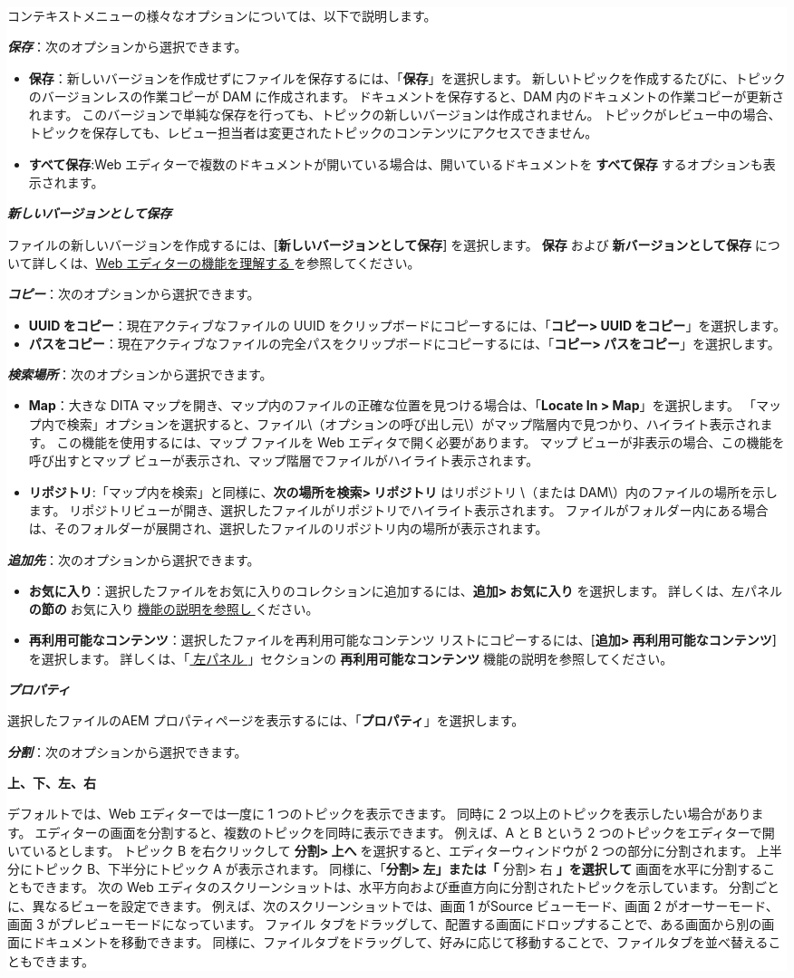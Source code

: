 コンテキストメニューの様々なオプションについては、以下で説明します。

***保存***：次のオプションから選択できます。

- **保存**：新しいバージョンを作成せずにファイルを保存するには、「**保存**」を選択します。 新しいトピックを作成するたびに、トピックのバージョンレスの作業コピーが DAM に作成されます。 ドキュメントを保存すると、DAM 内のドキュメントの作業コピーが更新されます。 このバージョンで単純な保存を行っても、トピックの新しいバージョンは作成されません。 トピックがレビュー中の場合、トピックを保存しても、レビュー担当者は変更されたトピックのコンテンツにアクセスできません。

- **すべて保存**:Web エディターで複数のドキュメントが開いている場合は、開いているドキュメントを **すべて保存** するオプションも表示されます。


***新しいバージョンとして保存***

ファイルの新しいバージョンを作成するには、[**新しいバージョンとして保存**] を選択します。 **保存** および **新バージョンとして保存** について詳しくは、[Web エディターの機能を理解する ](web-editor-features.md#) を参照してください。

***コピー***：次のオプションから選択できます。

- **UUID をコピー**：現在アクティブなファイルの UUID をクリップボードにコピーするには、「**コピー\> UUID をコピー**」を選択します。
- **パスをコピー**：現在アクティブなファイルの完全パスをクリップボードにコピーするには、「**コピー\> パスをコピー**」を選択します。


***検索場所***：次のオプションから選択できます。

- **Map**：大きな DITA マップを開き、マップ内のファイルの正確な位置を見つける場合は、「**Locate In \> Map**」を選択します。 「マップ内で検索」オプションを選択すると、ファイル\（オプションの呼び出し元\）がマップ階層内で見つかり、ハイライト表示されます。 この機能を使用するには、マップ ファイルを Web エディタで開く必要があります。 マップ ビューが非表示の場合、この機能を呼び出すとマップ ビューが表示され、マップ階層でファイルがハイライト表示されます。

- **リポジトリ**:「マップ内を検索」と同様に、**次の場所を検索\> リポジトリ** はリポジトリ \（または DAM\）内のファイルの場所を示します。 リポジトリビューが開き、選択したファイルがリポジトリでハイライト表示されます。 ファイルがフォルダー内にある場合は、そのフォルダーが展開され、選択したファイルのリポジトリ内の場所が表示されます。


***追加先***：次のオプションから選択できます。

- **お気に入り**：選択したファイルをお気に入りのコレクションに追加するには、**追加\> お気に入り** を選択します。 詳しくは、左パネル **の節の** お気に入り [ 機能の説明を参照し ](web-editor-features.md#id2051EA0M0HS) ください。



- **再利用可能なコンテンツ**：選択したファイルを再利用可能なコンテンツ リストにコピーするには、[**追加\> 再利用可能なコンテンツ**] を選択します。 詳しくは、「[ 左パネル ](web-editor-features.md#id2051EA0M0HS)」セクションの **再利用可能なコンテンツ** 機能の説明を参照してください。




***プロパティ***

選択したファイルのAEM プロパティページを表示するには、「**プロパティ**」を選択します。

***分割***：次のオプションから選択できます。

**上、下、左、右**

デフォルトでは、Web エディターでは一度に 1 つのトピックを表示できます。 同時に 2 つ以上のトピックを表示したい場合があります。 エディターの画面を分割すると、複数のトピックを同時に表示できます。 例えば、A と B という 2 つのトピックをエディターで開いているとします。 トピック B を右クリックして **分割\> 上へ** を選択すると、エディターウィンドウが 2 つの部分に分割されます。 上半分にトピック B、下半分にトピック A が表示されます。 同様に、「**分割\> 左」または「** 分割\> 右 **」を選択して** 画面を水平に分割することもできます。 次の Web エディタのスクリーンショットは、水平方向および垂直方向に分割されたトピックを示しています。 分割ごとに、異なるビューを設定できます。 例えば、次のスクリーンショットでは、画面 1 がSource ビューモード、画面 2 がオーサーモード、画面 3 がプレビューモードになっています。 ファイル タブをドラッグして、配置する画面にドロップすることで、ある画面から別の画面にドキュメントを移動できます。 同様に、ファイルタブをドラッグして、好みに応じて移動することで、ファイルタブを並べ替えることもできます。
